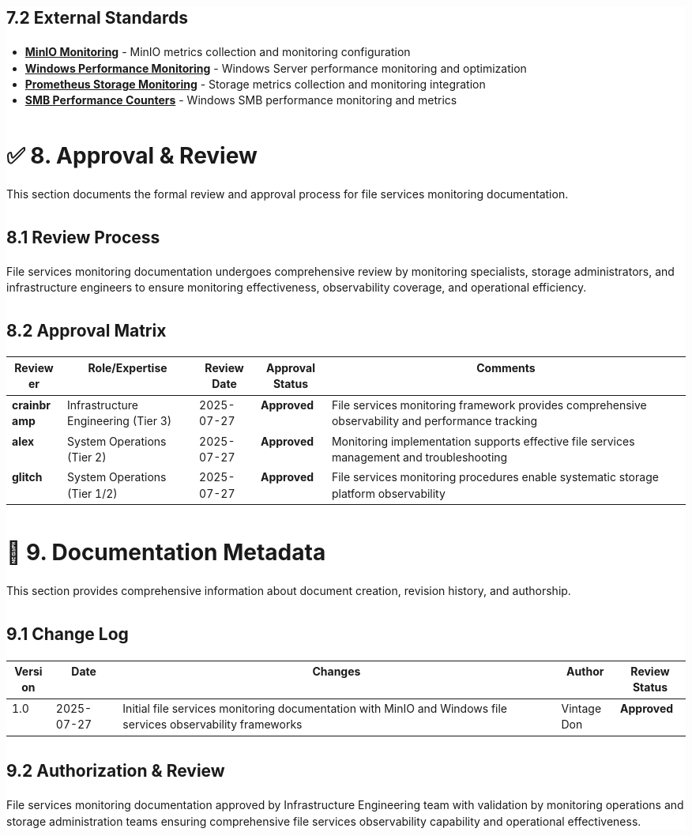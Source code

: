 ## **7.2 External Standards**

- **[MinIO Monitoring](https://docs.min.io/minio/baremetal/monitoring/metrics-and-alerts.html)** - MinIO metrics collection and monitoring configuration
- **[Windows Performance Monitoring](https://docs.microsoft.com/en-us/windows-server/administration/performance-tuning/)** - Windows Server performance monitoring and optimization
- **[Prometheus Storage Monitoring](https://prometheus.io/docs/guides/node-exporter/)** - Storage metrics collection and monitoring integration
- **[SMB Performance Counters](https://docs.microsoft.com/en-us/windows-server/storage/file-server/file-server-smb-overview)** - Windows SMB performance monitoring and metrics

# ✅ **8. Approval & Review**

This section documents the formal review and approval process for file services monitoring documentation.

## **8.1 Review Process**

File services monitoring documentation undergoes comprehensive review by monitoring specialists, storage administrators, and infrastructure engineers to ensure monitoring effectiveness, observability coverage, and operational efficiency.

## **8.2 Approval Matrix**

| **Reviewer** | **Role/Expertise** | **Review Date** | **Approval Status** | **Comments** |
|-------------|-------------------|----------------|-------------------|--------------|
| **crainbramp** | Infrastructure Engineering (Tier 3) | 2025-07-27 | **Approved** | File services monitoring framework provides comprehensive observability and performance tracking |
| **alex** | System Operations (Tier 2) | 2025-07-27 | **Approved** | Monitoring implementation supports effective file services management and troubleshooting |
| **glitch** | System Operations (Tier 1/2) | 2025-07-27 | **Approved** | File services monitoring procedures enable systematic storage platform observability |

# 📜 **9. Documentation Metadata**

This section provides comprehensive information about document creation, revision history, and authorship.

## **9.1 Change Log**

| **Version** | **Date** | **Changes** | **Author** | **Review Status** |
|------------|---------|-------------|------------|------------------|
| 1.0 | 2025-07-27 | Initial file services monitoring documentation with MinIO and Windows file services observability frameworks | VintageDon | **Approved** |

## **9.2 Authorization & Review**

File services monitoring documentation approved by Infrastructure Engineering team with validation by monitoring operations and storage administration teams ensuring comprehensive file services observability capability and operational effectiveness.
